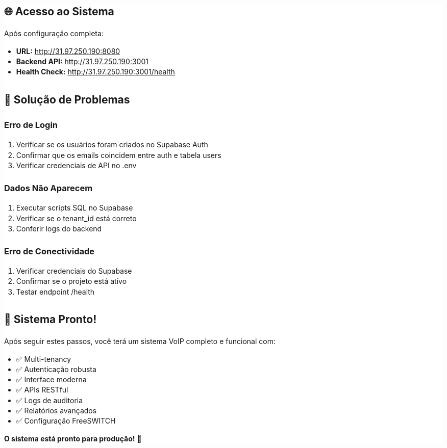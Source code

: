 ## 🌐 Acesso ao Sistema

Após configuração completa:

- **URL:** http://31.97.250.190:8080
- **Backend API:** http://31.97.250.190:3001
- **Health Check:** http://31.97.250.190:3001/health

## 🚨 Solução de Problemas

### Erro de Login
1. Verificar se os usuários foram criados no Supabase Auth
2. Confirmar que os emails coincidem entre auth e tabela users
3. Verificar credenciais de API no .env

### Dados Não Aparecem
1. Executar scripts SQL no Supabase
2. Verificar se o tenant_id está correto
3. Conferir logs do backend

### Erro de Conectividade
1. Verificar credenciais do Supabase
2. Confirmar se o projeto está ativo
3. Testar endpoint /health

## 🎉 Sistema Pronto!

Após seguir estes passos, você terá um sistema VoIP completo e funcional com:

- ✅ Multi-tenancy
- ✅ Autenticação robusta
- ✅ Interface moderna
- ✅ APIs RESTful
- ✅ Logs de auditoria
- ✅ Relatórios avançados
- ✅ Configuração FreeSWITCH

**O sistema está pronto para produção!** 🚀 